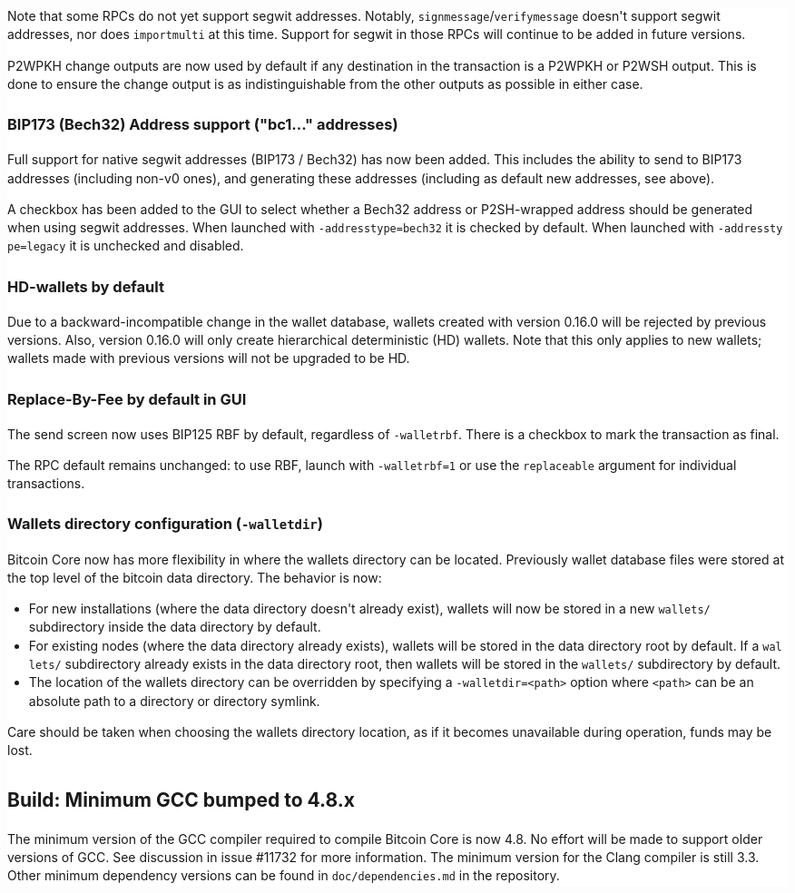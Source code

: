 Note that some RPCs do not yet support segwit addresses. Notably, `signmessage`/`verifymessage` doesn't support segwit addresses, nor does `importmulti` at this time. Support for segwit in those RPCs will continue to be added in future versions.

P2WPKH change outputs are now used by default if any destination in the transaction is a P2WPKH or P2WSH output. This is done to ensure the change output is as indistinguishable from the other outputs as possible in either case.

### BIP173 (Bech32) Address support ("bc1..." addresses)

Full support for native segwit addresses (BIP173 / Bech32) has now been added.
This includes the ability to send to BIP173 addresses (including non-v0 ones), and generating these
addresses (including as default new addresses, see above).

A checkbox has been added to the GUI to select whether a Bech32 address or P2SH-wrapped address should be generated when using segwit addresses. When launched with `-addresstype=bech32` it is checked by default. When launched with `-addresstype=legacy` it is unchecked and disabled.

### HD-wallets by default

Due to a backward-incompatible change in the wallet database, wallets created
with version 0.16.0 will be rejected by previous versions. Also, version 0.16.0
will only create hierarchical deterministic (HD) wallets. Note that this only applies
to new wallets; wallets made with previous versions will not be upgraded to be HD.

### Replace-By-Fee by default in GUI

The send screen now uses BIP125 RBF by default, regardless of `-walletrbf`.
There is a checkbox to mark the transaction as final.

The RPC default remains unchanged: to use RBF, launch with `-walletrbf=1` or
use the `replaceable` argument for individual transactions.

### Wallets directory configuration (`-walletdir`)

Bitcoin Core now has more flexibility in where the wallets directory can be
located. Previously wallet database files were stored at the top level of the
bitcoin data directory. The behavior is now:

- For new installations (where the data directory doesn't already exist),
  wallets will now be stored in a new `wallets/` subdirectory inside the data
  directory by default.
- For existing nodes (where the data directory already exists), wallets will be
  stored in the data directory root by default. If a `wallets/` subdirectory
  already exists in the data directory root, then wallets will be stored in the
  `wallets/` subdirectory by default.
- The location of the wallets directory can be overridden by specifying a
  `-walletdir=<path>` option where `<path>` can be an absolute path to a
  directory or directory symlink.

Care should be taken when choosing the wallets directory location, as if it
becomes unavailable during operation, funds may be lost.

Build: Minimum GCC bumped to 4.8.x
------------------------------------
The minimum version of the GCC compiler required to compile Bitcoin Core is now 4.8. No effort will be
made to support older versions of GCC. See discussion in issue #11732 for more information.
The minimum version for the Clang compiler is still 3.3. Other minimum dependency versions can be found in `doc/dependencies.md` in the repository.
